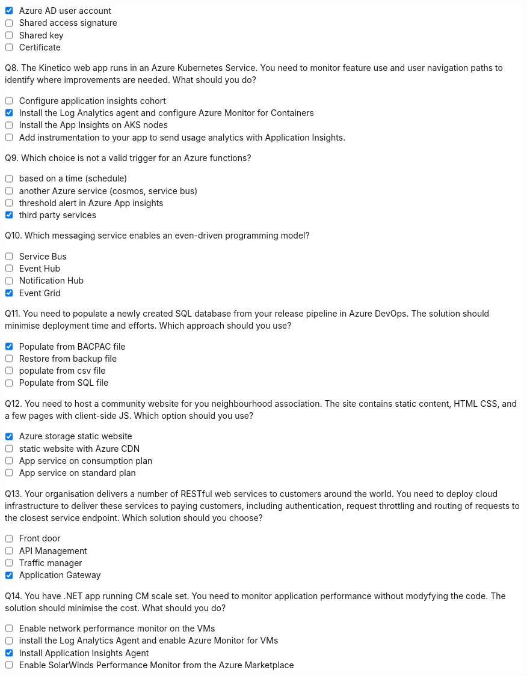 - [x] Azure AD user account
- [ ] Shared access signature
- [ ] Shared key
- [ ] Certificate

Q8. The Kinetico web app runs in an Azure Kubernetes Service. You need to monitor feature use and user navigation paths to identify where improvements are needed. What should you do?

- [ ] Configure application insights cohort
- [x] Install the Log Analytics agent and configure Azure Monitor for Containers
- [ ] Install the App Insights on AKS nodes
- [ ] Add instrumentation to your app to send usage analytics with Application Insights.

Q9. Which choice is not a valid trigger for an Azure functions?

- [ ] based on a time (schedule)
- [ ] another Azure service (cosmos, service bus)
- [ ] threshold alert in Azure App insights
- [x] third party services

Q10. Which messaging service enables an even-driven programming model?

- [ ] Service Bus
- [ ] Event Hub
- [ ] Notification Hub
- [x] Event Grid

Q11. You need to populate a newly created SQL database from your release pipeline in Azure DevOps. The solution should minimise deployment time and efforts. Which approach should you use?

- [x] Populate from BACPAC file
- [ ] Restore from backup file
- [ ] populate from csv file
- [ ] Populate from SQL file

Q12. You need to host a community website for you neighbourhood association. The site contains static content, HTML CSS, and a few pages with client-side JS. Which option should you use?

- [x] Azure storage static website
- [ ] static website with Azure CDN
- [ ] App service on consumption plan
- [ ] App service on standard plan

Q13. Your organisation delivers a number of RESTful web services to customers around the world. You need to deploy cloud infrastructure to deliver these services to paying customers, including authentication, request throttling and routing of requests to the closest service endpoint. Which solution should you choose?

- [ ] Front door
- [ ] API Management
- [ ] Traffic manager
- [x] Application Gateway

Q14. You have .NET app running CM scale set. You need to monitor application performance without modyfying the code. The solution should minimise the cost. What should you do?

- [ ] Enable network performance monitor on the VMs
- [ ] install the Log Analytics Agent and enable Azure Monitor for VMs
- [x] Install Application Insights Agent
- [ ] Enable SolarWinds Performance Monitor from the Azure Marketplace
